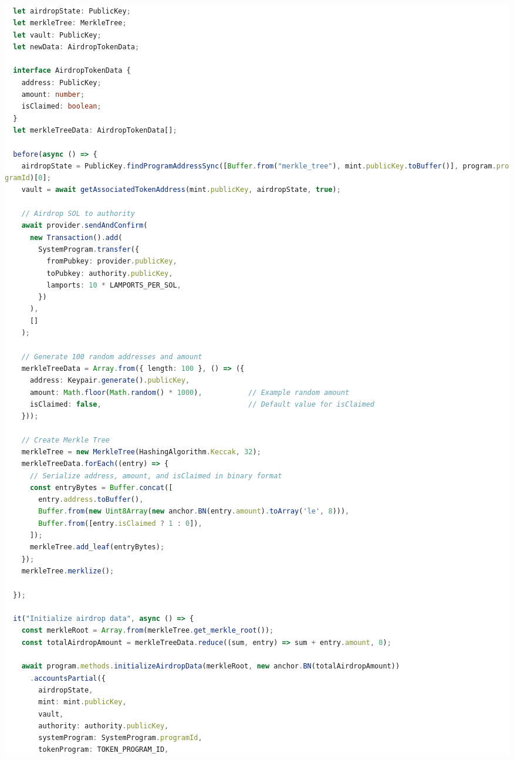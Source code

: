 ```typescript
  let airdropState: PublicKey;
  let merkleTree: MerkleTree;
  let vault: PublicKey;
  let newData: AirdropTokenData;

  interface AirdropTokenData {
    address: PublicKey;
    amount: number;
    isClaimed: boolean;
  }
  let merkleTreeData: AirdropTokenData[];

  before(async () => {
    airdropState = PublicKey.findProgramAddressSync([Buffer.from("merkle_tree"), mint.publicKey.toBuffer()], program.programId)[0];
    vault = await getAssociatedTokenAddress(mint.publicKey, airdropState, true);

    // Airdrop SOL to authority
    await provider.sendAndConfirm(
      new Transaction().add(
        SystemProgram.transfer({
          fromPubkey: provider.publicKey,
          toPubkey: authority.publicKey,
          lamports: 10 * LAMPORTS_PER_SOL,
        })
      ), 
      []
    );

    // Generate 100 random addresses and amount
    merkleTreeData = Array.from({ length: 100 }, () => ({
      address: Keypair.generate().publicKey,
      amount: Math.floor(Math.random() * 1000),           // Example random amount
      isClaimed: false,                                   // Default value for isClaimed
    }));
    
    // Create Merkle Tree
    merkleTree = new MerkleTree(HashingAlgorithm.Keccak, 32);
    merkleTreeData.forEach((entry) => {
      // Serialize address, amount, and isClaimed in binary format
      const entryBytes = Buffer.concat([
        entry.address.toBuffer(),
        Buffer.from(new Uint8Array(new anchor.BN(entry.amount).toArray('le', 8))),
        Buffer.from([entry.isClaimed ? 1 : 0]),
      ]);
      merkleTree.add_leaf(entryBytes);
    });
    merkleTree.merklize();
    
  });

  it("Initialize airdrop data", async () => {
    const merkleRoot = Array.from(merkleTree.get_merkle_root());
    const totalAirdropAmount = merkleTreeData.reduce((sum, entry) => sum + entry.amount, 0);

    await program.methods.initializeAirdropData(merkleRoot, new anchor.BN(totalAirdropAmount))
      .accountsPartial({
        airdropState,
        mint: mint.publicKey,
        vault,
        authority: authority.publicKey,
        systemProgram: SystemProgram.programId,
        tokenProgram: TOKEN_PROGRAM_ID,
```